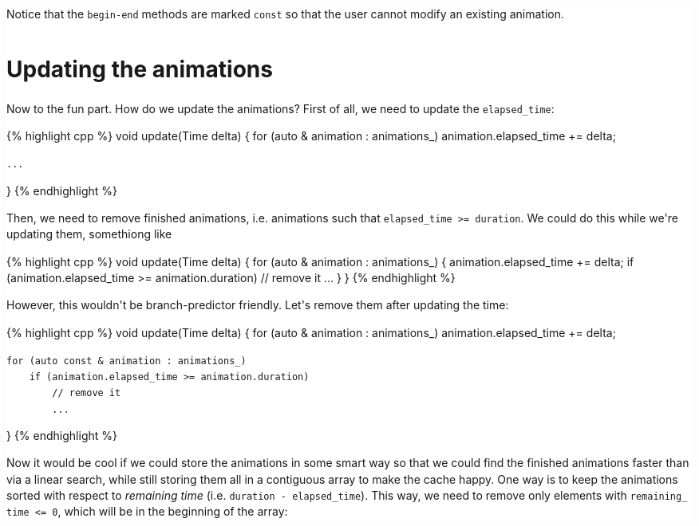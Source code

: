 Notice that the `begin-end` methods are marked `const` so that the user cannot modify an existing animation.

# Updating the animations

Now to the fun part. How do we update the animations? First of all, we need to update the `elapsed_time`:

{% highlight cpp %}
void update(Time delta)
{
    for (auto & animation : animations_)
        animation.elapsed_time += delta;

    ...
}
{% endhighlight %}

Then, we need to remove finished animations, i.e. animations such that `elapsed_time >= duration`. We could do this while we're updating them, somethiong like

{% highlight cpp %}
void update(Time delta)
{
    for (auto & animation : animations_)
    {
        animation.elapsed_time += delta;
        if (animation.elapsed_time >= animation.duration)
            // remove it
            ...
    }
}
{% endhighlight %}

However, this wouldn't be branch-predictor friendly. Let's remove them after updating the time:

{% highlight cpp %}
void update(Time delta)
{
    for (auto & animation : animations_)
        animation.elapsed_time += delta;


    for (auto const & animation : animations_)
        if (animation.elapsed_time >= animation.duration)
            // remove it
            ...
}
{% endhighlight %}

Now it would be cool if we could store the animations in some smart way so that we could find the finished animations faster than via a linear search, while still storing them all in a contiguous array to make the cache happy. One way is to keep the animations sorted with respect to *remaining time* (i.e. `duration - elapsed_time`). This way, we need to remove only elements with `remaining_time <= 0`, which will be in the beginning of the array:
